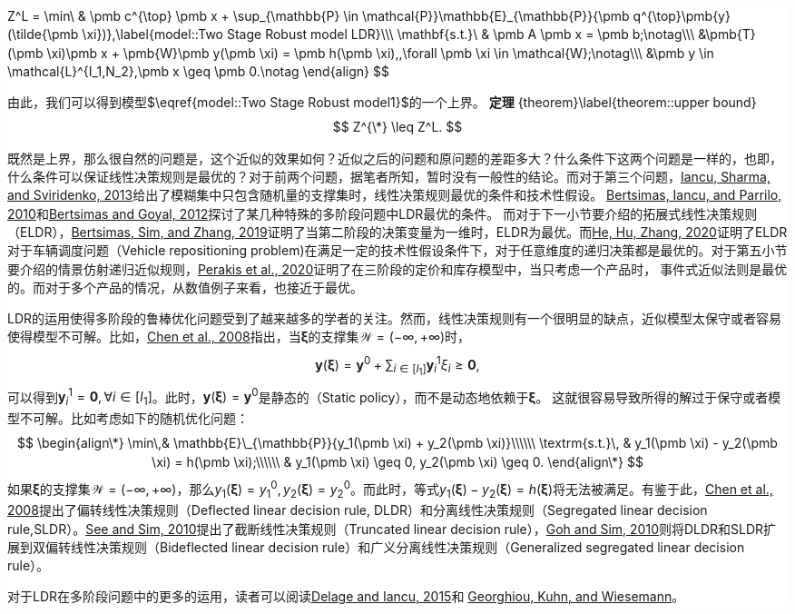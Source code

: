 Z^L = \min\ & \pmb c^{\top} \pmb x + \sup_{\mathbb{P} \in \mathcal{P}}\mathbb{E}\_{\mathbb{P}}{\pmb q^{\top}\pmb{y}(\tilde{\pmb  \xi})},\label{model::Two Stage Robust model LDR}\\\\\\
\mathbf{s.t.}\ &  \pmb A \pmb x = \pmb b;\notag\\\\\\
&\pmb{T}(\pmb \xi)\pmb x + \pmb{W}\pmb y(\pmb \xi) = \pmb h(\pmb \xi)\,\,\forall \pmb \xi \in \mathcal{W};\notag\\\\\\
&\pmb y \in \mathcal{L}^{I_1,N_2},\pmb x \geq \pmb 0.\notag
\end{align}
$$

由此，我们可以得到模型$\eqref{model::Two Stage Robust model1}$的一个上界。
**定理** {theorem}\label{theorem::upper bound}
$$
Z^{\*} \leq Z^L.
$$


既然是上界，那么很自然的问题是，这个近似的效果如何？近似之后的问题和原问题的差距多大？什么条件下这两个问题是一样的，也即，什么条件可以保证线性决策规则是最优的？对于前两个问题，据笔者所知，暂时没有一般性的结论。而对于第三个问题，[Iancu, Sharma, and Sviridenko, 2013](https://pubsonline.informs.org/doi/10.1287/opre.2013.1172)给出了模糊集中只包含随机量的支撑集时，线性决策规则最优的条件和技术性假设。 [Bertsimas, Iancu, and Parrilo, 2010](https://pubsonline.informs.org/doi/10.1287/moor.1100.0444)和[Bertsimas and Goyal, 2012](https://link.springer.com/article/10.1007/s10107-011-0444-4)探讨了某几种特殊的多阶段问题中LDR最优的条件。 而对于下一小节要介绍的拓展式线性决策规则（ELDR），[Bertsimas, Sim, and Zhang, 2019](https://pubsonline.informs.org/doi/10.1287/mnsc.2017.2952)证明了当第二阶段的决策变量为一维时，ELDR为最优。而[He, Hu, Zhang, 2020](https://pubsonline.informs.org/doi/10.1287/msom.2018.0734)证明了ELDR对于车辆调度问题（Vehicle repositioning problem)在满足一定的技术性假设条件下，对于任意维度的递归决策都是最优的。对于第五小节要介绍的情景仿射递归近似规则，[Perakis et al., 2020](https://papers.ssrn.com/sol3/papers.cfm?abstract_id=3305039)证明了在三阶段的定价和库存模型中，当只考虑一个产品时，
事件式近似法则是最优的。而对于多个产品的情况，从数值例子来看，也接近于最优。

LDR的运用使得多阶段的鲁棒优化问题受到了越来越多的学者的关注。然而，线性决策规则有一个很明显的缺点，近似模型太保守或者容易使得模型不可解。比如，[Chen et al., 2008](https://pubsonline.informs.org/doi/10.1287/opre.1070.0457)指出，当$\pmb \xi$的支撑集$\mathcal{W} = (-\infty, + \infty)$时，
$$
\pmb{y}(\pmb \xi) = \pmb y^0 + \sum_{i\in[I_1]}\pmb y_i^1\xi_i \geq \pmb 0,
$$
可以得到$\pmb y_i^1 = \pmb 0, \forall i \in [I_1]$。此时，$\pmb y(\pmb \xi ) = \pmb y^0$是静态的（Static policy），而不是动态地依赖于$\pmb \xi$。 这就很容易导致所得的解过于保守或者模型不可解。比如考虑如下的随机优化问题：
$$
\begin{align\*}
\min\,& \mathbb{E}\_{\mathbb{P}}{y_1(\pmb \xi) + y_2(\pmb \xi)}\\\\\\
\textrm{s.t.}\, & y_1(\pmb \xi) - y_2(\pmb \xi) = h(\pmb \xi);\\\\\\
& y_1(\pmb \xi) \geq 0, y_2(\pmb \xi) \geq 0.
\end{align\*}
$$
如果$\pmb \xi$的支撑集$\mathcal{W} = (-\infty, + \infty)$，那么$y_1(\pmb \xi) = y_1^0, y_2(\pmb \xi) = y_2^0$。而此时，等式$y_1(\pmb \xi) - y_2(\pmb \xi) = h(\pmb \xi)$将无法被满足。有鉴于此，[Chen et al., 2008](https://pubsonline.informs.org/doi/10.1287/opre.1070.0457)提出了偏转线性决策规则（Deflected linear decision rule, DLDR）和分离线性决策规则（Segregated linear decision rule,SLDR）。[See and Sim, 2010](https://pubsonline.informs.org/doi/10.1287/opre.1090.0746)提出了截断线性决策规则（Truncated linear decision rule），[Goh and Sim, 2010](https://pubsonline.informs.org/doi/10.1287/opre.1090.0795)则将DLDR和SLDR扩展到双偏转线性决策规则（Bideflected linear decision rule）和广义分离线性决策规则（Generalized segregated linear decision rule）。

对于LDR在多阶段问题中的更多的运用，读者可以阅读[Delage and Iancu, 2015](https://pubsonline.informs.org/doi/10.1287/educ.2015.0139)和 [Georghiou, Kuhn, and Wiesemann](https://link.springer.com/article/10.1007/s10287-018-0338-5)。
